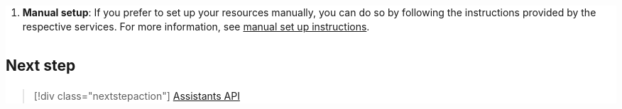 1. **Manual setup**: If you prefer to set up your resources manually, you can do so by following the instructions provided by the respective services. For more information, see [manual set up instructions](https://github.com/microsoft/teams-ai/blob/main/getting-started/OTHER/MANUAL-RESOURCE-SETUP.md).

## Next step

> [!div class="nextstepaction"]
> [Assistants API](teams-conversation-ai-overview.md#how-do-teams-ai-library-features-benefit-me)
